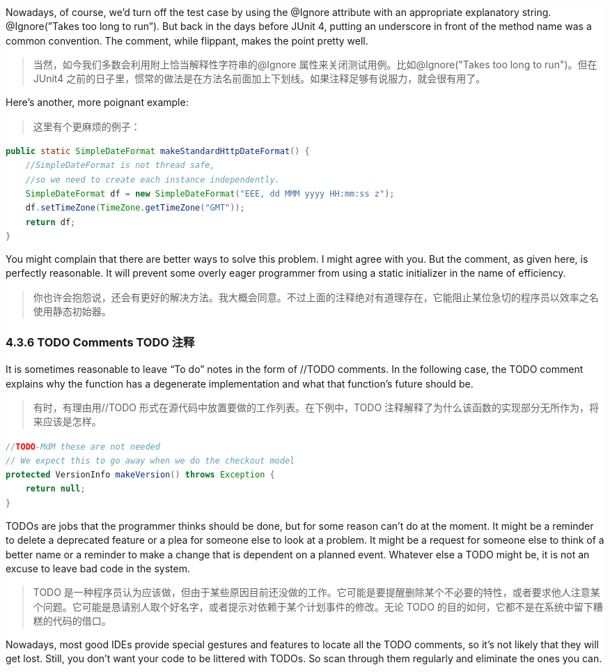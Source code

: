 Nowadays, of course, we’d turn off the test case by using the @Ignore attribute with an appropriate explanatory string. @Ignore(”Takes too long to run”). But back in the days before JUnit 4, putting an underscore in front of the method name was a common convention. The comment, while flippant, makes the point pretty well.

> 当然，如今我们多数会利用附上恰当解释性字符串的@Ignore 属性来关闭测试用例。比如@Ignore("Takes too long to run")。但在 JUnit4 之前的日子里，惯常的做法是在方法名前面加上下划线。如果注释足够有说服力，就会很有用了。

Here’s another, more poignant example:

> 这里有个更麻烦的例子：

```java
public static SimpleDateFormat makeStandardHttpDateFormat() {
    //SimpleDateFormat is not thread safe,
    //so we need to create each instance independently.
    SimpleDateFormat df = new SimpleDateFormat("EEE, dd MMM yyyy HH:mm:ss z");
    df.setTimeZone(TimeZone.getTimeZone("GMT"));
    return df;
}
```

You might complain that there are better ways to solve this problem. I might agree with you. But the comment, as given here, is perfectly reasonable. It will prevent some overly eager programmer from using a static initializer in the name of efficiency.

> 你也许会抱怨说，还会有更好的解决方法。我大概会同意。不过上面的注释绝对有道理存在，它能阻止某位急切的程序员以效率之名使用静态初始器。

### 4.3.6 TODO Comments TODO 注释

It is sometimes reasonable to leave “To do” notes in the form of //TODO comments. In the following case, the TODO comment explains why the function has a degenerate implementation and what that function’s future should be.

> 有时，有理由用//TODO 形式在源代码中放置要做的工作列表。在下例中，TODO 注释解释了为什么该函数的实现部分无所作为，将来应该是怎样。

```java
//TODO-MdM these are not needed
// We expect this to go away when we do the checkout model
protected VersionInfo makeVersion() throws Exception {
    return null;
}
```

TODOs are jobs that the programmer thinks should be done, but for some reason can’t do at the moment. It might be a reminder to delete a deprecated feature or a plea for someone else to look at a problem. It might be a request for someone else to think of a better name or a reminder to make a change that is dependent on a planned event. Whatever else a TODO might be, it is not an excuse to leave bad code in the system.

> TODO 是一种程序员认为应该做，但由于某些原因目前还没做的工作。它可能是要提醒删除某个不必要的特性，或者要求他人注意某个问题。它可能是恳请别人取个好名字，或者提示对依赖于某个计划事件的修改。无论 TODO 的目的如何，它都不是在系统中留下糟糕的代码的借口。

Nowadays, most good IDEs provide special gestures and features to locate all the TODO comments, so it’s not likely that they will get lost. Still, you don’t want your code to be littered with TODOs. So scan through them regularly and eliminate the ones you can.
